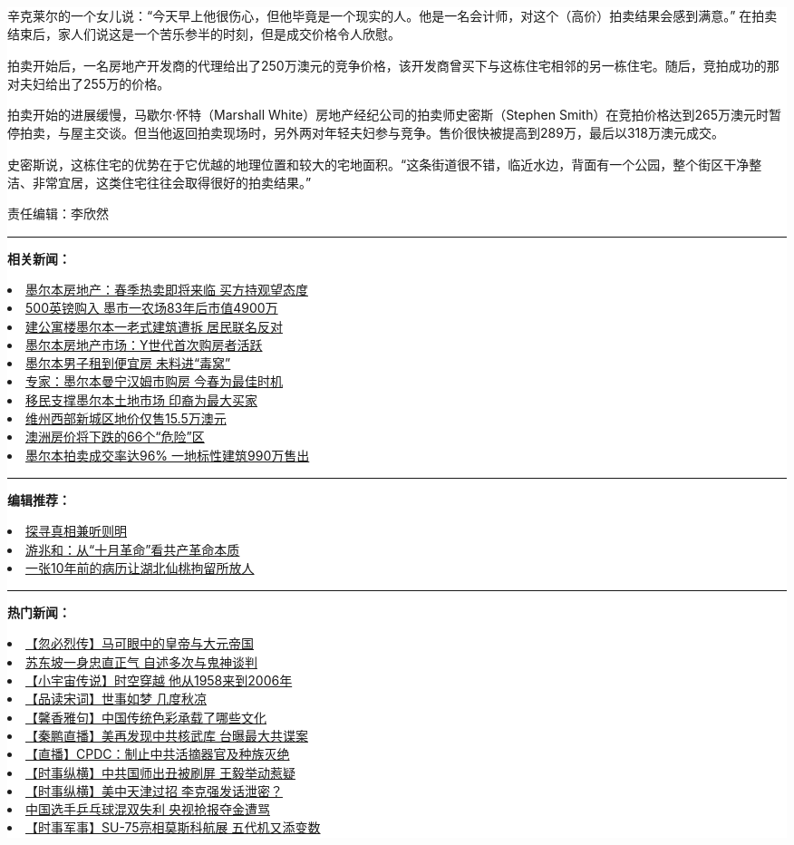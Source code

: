 <p>辛克莱尔的一个女儿说：“今天早上他很伤心，但他毕竟是一个现实的人。他是一名会计师，对这个（高价）拍卖结果会感到满意。” 在拍卖结束后，家人们说这是一个苦乐参半的时刻，但是成交价格令人欣慰。</p>
<p>拍卖开始后，一名房地产开发商的代理给出了250万澳元的竞争价格，该开发商曾买下与这栋住宅相邻的另一栋住宅。随后，竞拍成功的那对夫妇给出了255万的价格。</p>
<p>拍卖开始的进展缓慢，马歇尔·怀特（Marshall White）房地产经纪公司的拍卖师史密斯（Stephen Smith）在竞拍价格达到265万澳元时暂停拍卖，与屋主交谈。但当他返回拍卖现场时，另外两对年轻夫妇参与竞争。售价很快被提高到289万，最后以318万澳元成交。</p>
<p>史密斯说，这栋住宅的优势在于它优越的地理位置和较大的宅地面积。“这条街道很不错，临近水边，背面有一个公园，整个街区干净整洁、非常宜居，这类住宅往往会取得很好的拍卖结果。”</p>
<p>责任编辑：李欣然</p>

<hr>


<strong>相关新闻：</strong>
<li><a href="https://github.com/fcclau3723/djy/blob/master/gb/18/8/21/n10654174.md#1">墨尔本房地产：春季热卖即将来临 买方持观望态度</a></li>
<li><a href="https://github.com/fcclau3723/djy/blob/master/gb/18/8/21/n10656544.md#1">500英镑购入 墨市一农场83年后市值4900万</a></li>
<li><a href="https://github.com/fcclau3723/djy/blob/master/gb/18/8/26/n10668246.md#1">建公寓楼墨尔本一老式建筑遭拆 居民联名反对</a></li>
<li><a href="https://github.com/fcclau3723/djy/blob/master/gb/18/8/28/n10671199.md#1">墨尔本房地产市场：Y世代首次购房者活跃</a></li>
<li><a href="https://github.com/fcclau3723/djy/blob/master/gb/18/8/28/n10671282.md#1">墨尔本男子租到便宜房 未料进“毒窝”</a></li>
<li><a href="https://github.com/fcclau3723/djy/blob/master/gb/18/8/31/n10679946.md#1">专家：墨尔本曼宁汉姆市购房 今春为最佳时机</a></li>
<li><a href="https://github.com/fcclau3723/djy/blob/master/gb/18/8/31/n10679972.md#1">移民支撑墨尔本土地市场 印裔为最大买家</a></li>
<li><a href="https://github.com/fcclau3723/djy/blob/master/gb/18/9/21/n10730283.md#1">维州西部新城区地价仅售15.5万澳元</a></li>
<li><a href="https://github.com/fcclau3723/djy/blob/master/gb/18/9/23/n10734572.md#1">澳洲房价将下跌的66个“危险”区</a></li>
<li><a href="https://github.com/fcclau3723/djy/blob/master/gb/21/6/8/n13006275.md#1">墨尔本拍卖成交率达96% 一地标性建筑990万售出</a></li>
<hr>


<strong>编辑推荐：</strong>
<li><a href="https://github.com/fcclau3723/djy/blob/master/gb/11/6/17/n3289382.md?dfh#1" target="_blank">探寻真相兼听则明</a></li><li><a href="https://github.com/tsiac2612/djy/blob/master/gb/17/11/7/n9812644.md#1" target="_blank">游兆和：从“十月革命”看共产革命本质</a></li><li><a href="https://github.com/tsiac2612/djy/blob/master/gb/17/6/30/n9338788.md#1" target="_blank">一张10年前的病历让湖北仙桃拘留所放人</a></li>
<hr>

<strong>热门新闻：</strong>
<li><a href="https://github.com/fcclau3723/djy/blob/master/gb/21/7/9/n13079158.md#1">【忽必烈传】马可眼中的皇帝与大元帝国</a></li>
<li><a href="https://github.com/fcclau3723/djy/blob/master/gb/21/7/12/n13083162.md#1">苏东坡一身忠直正气 自述多次与鬼神谈判</a></li>
<li><a href="https://github.com/fcclau3723/djy/blob/master/gb/21/7/24/n13111358.md#1">【小宇宙传说】时空穿越 他从1958来到2006年</a></li>
<li><a href="https://github.com/fcclau3723/djy/blob/master/gb/21/7/20/n13101165.md#1">【品读宋词】世事如梦 几度秋凉</a></li>
<li><a href="https://github.com/fcclau3723/djy/blob/master/gb/21/7/25/n13113957.md#1">【馨香雅句】中国传统色彩承载了哪些文化</a></li>
<li><a href="https://github.com/fcclau3723/djy/blob/master/gb/21/7/28/n13122812.md#1">【秦鹏直播】美再发现中共核武库 台曝最大共谍案</a></li>
<li><a href="https://github.com/fcclau3723/djy/blob/master/gb/21/7/29/n13124455.md#1">【直播】CPDC：制止中共活摘器官及种族灭绝</a></li>
<li><a href="https://github.com/fcclau3723/djy/blob/master/gb/21/7/28/n13122785.md#1">【时事纵横】中共国师出丑被刷屏 王毅举动惹疑</a></li>
<li><a href="https://github.com/fcclau3723/djy/blob/master/gb/21/7/26/n13117274.md#1">【时事纵横】美中天津过招 李克强发话泄密？</a></li>
<li><a href="https://github.com/fcclau3723/djy/blob/master/gb/21/7/27/n13119622.md#1">中国选手乒乓球混双失利 央视抢报夺金遭骂</a></li>
<li><a href="https://github.com/fcclau3723/djy/blob/master/gb/21/7/27/n13117997.md#1">【时事军事】SU-75亮相莫斯科航展 五代机又添变数</a></li>